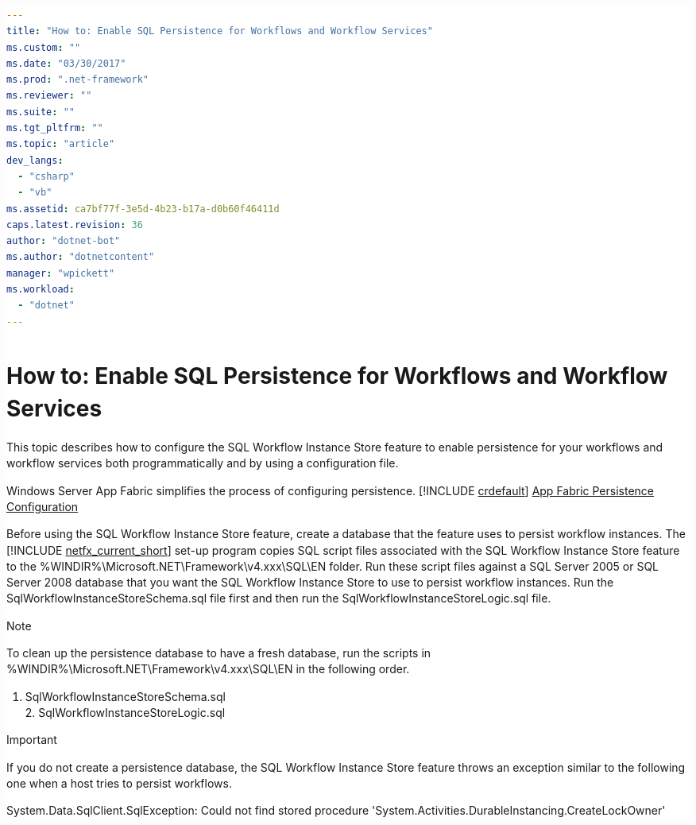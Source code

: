 ```yaml
---
title: "How to: Enable SQL Persistence for Workflows and Workflow Services"
ms.custom: ""
ms.date: "03/30/2017"
ms.prod: ".net-framework"
ms.reviewer: ""
ms.suite: ""
ms.tgt_pltfrm: ""
ms.topic: "article"
dev_langs: 
  - "csharp"
  - "vb"
ms.assetid: ca7bf77f-3e5d-4b23-b17a-d0b60f46411d
caps.latest.revision: 36
author: "dotnet-bot"
ms.author: "dotnetcontent"
manager: "wpickett"
ms.workload: 
  - "dotnet"
---
```

# How to: Enable SQL Persistence for Workflows and Workflow Services
This topic describes how to configure the SQL Workflow Instance Store feature to enable persistence for your workflows and workflow services both programmatically and by using a configuration file.  
  
 Windows Server App Fabric simplifies the process of configuring persistence. [!INCLUDE [crdefault](../../../includes/crdefault-md.md)] [App Fabric Persistence Configuration](http://go.microsoft.com/fwlink/?LinkId=201204)  
  
 Before using the SQL Workflow Instance Store feature, create a database that the feature uses to persist workflow instances. The [!INCLUDE [netfx_current_short](../../../includes/netfx-current-short-md.md)] set-up program copies SQL script files associated with the SQL Workflow Instance Store feature to the %WINDIR%\Microsoft.NET\Framework\v4.xxx\SQL\EN folder. Run these script files against a SQL Server 2005 or SQL Server 2008 database that you want the SQL Workflow Instance Store to use to persist workflow instances. Run the SqlWorkflowInstanceStoreSchema.sql file first and then run the SqlWorkflowInstanceStoreLogic.sql file.  
  
> [!NOTE]
>  To clean up the persistence database to have a fresh database, run the scripts in %WINDIR%\Microsoft.NET\Framework\v4.xxx\SQL\EN in the following order.  
> 
> 1. SqlWorkflowInstanceStoreSchema.sql  
>    2.  SqlWorkflowInstanceStoreLogic.sql  
  
> [!IMPORTANT]
>  If you do not create a persistence database, the SQL Workflow Instance Store feature throws an exception similar to the following one when a host tries to persist workflows.  
>   
>  System.Data.SqlClient.SqlException: Could not find stored procedure 'System.Activities.DurableInstancing.CreateLockOwner'  
  